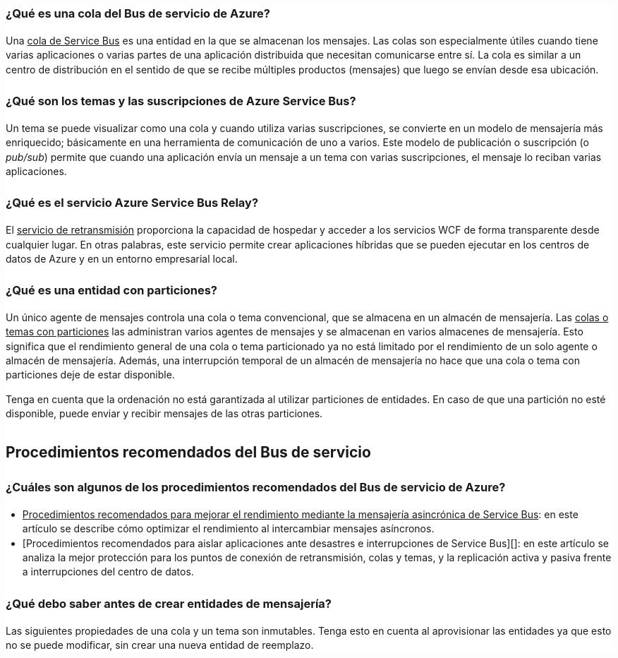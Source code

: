 ### <a name="what-is-an-azure-service-bus-queue"></a>¿Qué es una cola del Bus de servicio de Azure?
Una [cola de Service Bus](service-bus-queues-topics-subscriptions.md) es una entidad en la que se almacenan los mensajes. Las colas son especialmente útiles cuando tiene varias aplicaciones o varias partes de una aplicación distribuida que necesitan comunicarse entre sí. La cola es similar a un centro de distribución en el sentido de que se recibe múltiples productos (mensajes) que luego se envían desde esa ubicación.

### <a name="what-are-azure-service-bus-topics-and-subscriptions"></a>¿Qué son los temas y las suscripciones de Azure Service Bus?
Un tema se puede visualizar como una cola y cuando utiliza varias suscripciones, se convierte en un modelo de mensajería más enriquecido; básicamente en una herramienta de comunicación de uno a varios. Este modelo de publicación o suscripción (o *pub/sub*) permite que cuando una aplicación envía un mensaje a un tema con varias suscripciones, el mensaje lo reciban varias aplicaciones.

### <a name="what-is-the-azure-service-bus-relay-service"></a>¿Qué es el servicio Azure Service Bus Relay?
El [servicio de retransmisión](../service-bus-relay/service-bus-relay-overview.md) proporciona la capacidad de hospedar y acceder a los servicios WCF de forma transparente desde cualquier lugar. En otras palabras, este servicio permite crear aplicaciones híbridas que se pueden ejecutar en los centros de datos de Azure y en un entorno empresarial local.

### <a name="what-is-a-partitioned-entity"></a>¿Qué es una entidad con particiones?
Un único agente de mensajes controla una cola o tema convencional, que se almacena en un almacén de mensajería. Las [colas o temas con particiones](service-bus-partitioning.md) las administran varios agentes de mensajes y se almacenan en varios almacenes de mensajería. Esto significa que el rendimiento general de una cola o tema particionado ya no está limitado por el rendimiento de un solo agente o almacén de mensajería. Además, una interrupción temporal de un almacén de mensajería no hace que una cola o tema con particiones deje de estar disponible.

Tenga en cuenta que la ordenación no está garantizada al utilizar particiones de entidades. En caso de que una partición no esté disponible, puede enviar y recibir mensajes de las otras particiones.

## <a name="service-bus-best-practices"></a>Procedimientos recomendados del Bus de servicio
### <a name="what-are-some-azure-service-bus-best-practices"></a>¿Cuáles son algunos de los procedimientos recomendados del Bus de servicio de Azure?
* [Procedimientos recomendados para mejorar el rendimiento mediante la mensajería asincrónica de Service Bus][Procedimientos recomendados para mejorar el rendimiento mediante la mensajería asincrónica de Service Bus]: en este artículo se describe cómo optimizar el rendimiento al intercambiar mensajes asíncronos.
* [Procedimientos recomendados para aislar aplicaciones ante desastres e interrupciones de Service Bus][]: en este artículo se analiza la mejor protección para los puntos de conexión de retransmisión, colas y temas, y la replicación activa y pasiva frente a interrupciones del centro de datos.

### <a name="what-should-i-know-before-creating-messaging-entities"></a>¿Qué debo saber antes de crear entidades de mensajería?
Las siguientes propiedades de una cola y un tema son inmutables. Tenga esto en cuenta al aprovisionar las entidades ya que esto no se puede modificar, sin crear una nueva entidad de reemplazo.


[Procedimientos recomendados para mejorar el rendimiento mediante la mensajería asincrónica de Service Bus]: service-bus-performance-improvements.md
[Procedimientos recomendados para aislar aplicaciones ante desastres e interrupciones de Bus de servicio]: service-bus-outages-disasters.md
[Información general sobre precios]: https://azure.microsoft.com/pricing/details/service-bus/
[Información general sobre cuotas]: service-bus-quotas.md
[aquí]: service-bus-powershell-how-to-provision.md#migrate-a-namespace-to-another-azure-subscription
[Información general sobre excepciones]: service-bus-messaging-exceptions.md
[Firmas de acceso compartido]: service-bus-sas-overview.md